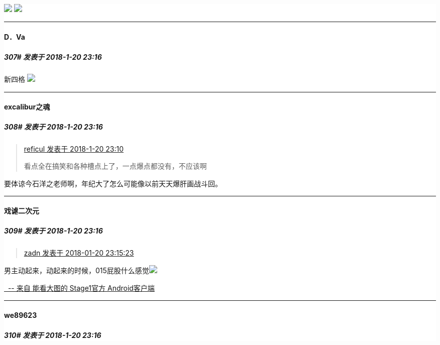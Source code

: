<img src="https://s1.ax1x.com/2018/01/20/pR6aTK.png" referrerpolicy="no-referrer">

<img src="https://static.saraba1st.com/image/smiley/face2017/018.png" referrerpolicy="no-referrer">







-----

####  D．Va  
##### 307#       发表于 2018-1-20 23:16




新四格
<img src="http://ww4.sinaimg.cn/large/8252a54egy1fnnha0ase5j20l80xcag8.jpg" referrerpolicy="no-referrer">







-----

####  excalibur之魂  
##### 308#       发表于 2018-1-20 23:16



<blockquote><a href="httphttps://bbs.saraba1st.com/2b/forum.php?mod=redirect&amp;goto=findpost&amp;pid=38297407&amp;ptid=1576356" target="_blank">reficul 发表于 2018-1-20 23:10</a>

看点全在搞笑和各种槽点上了，一点爆点都没有，不应该啊</blockquote>
要体谅今石洋之老师啊，年纪大了怎么可能像以前天天爆肝画战斗回。







-----

####  戏谑二次元  
##### 309#       发表于 2018-1-20 23:16



<blockquote><a href="httphttps://bbs.saraba1st.com/2b/forum.php?mod=redirect&amp;goto=findpost&amp;pid=38297452&amp;ptid=1576356" target="_blank">zadn 发表于 2018-01-20 23:15:23</a></blockquote>男主动起来，动起来的时候，015屁股什么感觉<img src="https://static.saraba1st.com/image/smiley/face2017/065.png" referrerpolicy="no-referrer">

[  -- 来自 能看大图的 Stage1官方 Android客户端](https://www.coolapk.com/apk/140634)







-----

####  we89623  
##### 310#       发表于 2018-1-20 23:16
